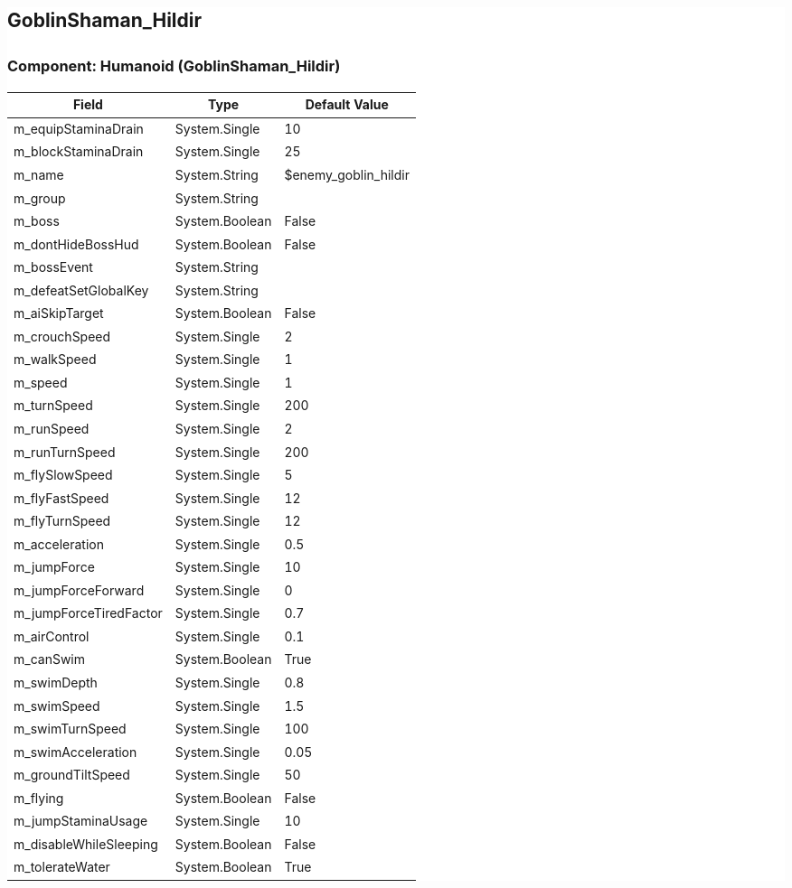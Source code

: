 ## GoblinShaman_Hildir

### Component: Humanoid (GoblinShaman_Hildir)

|Field|Type|Default Value|
|---|---|---|
|m_equipStaminaDrain|System.Single|10|
|m_blockStaminaDrain|System.Single|25|
|m_name|System.String|$enemy_goblin_hildir|
|m_group|System.String||
|m_boss|System.Boolean|False|
|m_dontHideBossHud|System.Boolean|False|
|m_bossEvent|System.String||
|m_defeatSetGlobalKey|System.String||
|m_aiSkipTarget|System.Boolean|False|
|m_crouchSpeed|System.Single|2|
|m_walkSpeed|System.Single|1|
|m_speed|System.Single|1|
|m_turnSpeed|System.Single|200|
|m_runSpeed|System.Single|2|
|m_runTurnSpeed|System.Single|200|
|m_flySlowSpeed|System.Single|5|
|m_flyFastSpeed|System.Single|12|
|m_flyTurnSpeed|System.Single|12|
|m_acceleration|System.Single|0.5|
|m_jumpForce|System.Single|10|
|m_jumpForceForward|System.Single|0|
|m_jumpForceTiredFactor|System.Single|0.7|
|m_airControl|System.Single|0.1|
|m_canSwim|System.Boolean|True|
|m_swimDepth|System.Single|0.8|
|m_swimSpeed|System.Single|1.5|
|m_swimTurnSpeed|System.Single|100|
|m_swimAcceleration|System.Single|0.05|
|m_groundTiltSpeed|System.Single|50|
|m_flying|System.Boolean|False|
|m_jumpStaminaUsage|System.Single|10|
|m_disableWhileSleeping|System.Boolean|False|
|m_tolerateWater|System.Boolean|True|